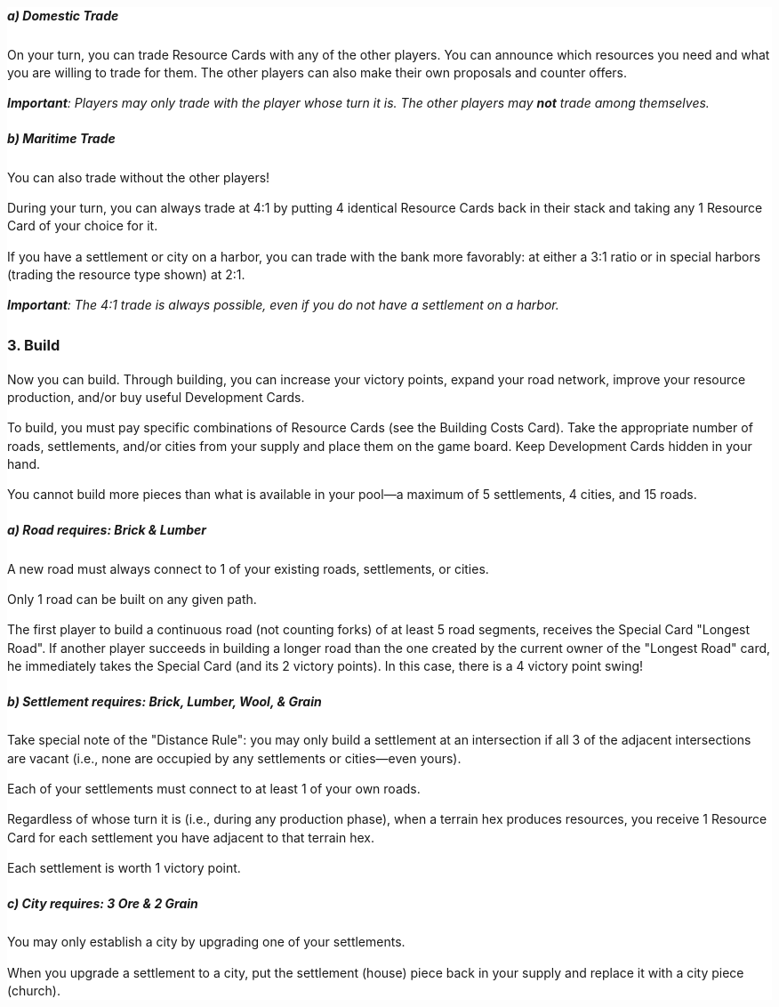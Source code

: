 ##### a) Domestic Trade
On your turn, you can trade Resource Cards with any of the other players. You can announce which resources you need and what you are willing to trade for them. The other players can also make their own proposals and counter offers.

_**Important**: Players may only trade with the player whose turn it is. The other players may **not** trade among themselves._

##### b) Maritime Trade
You can also trade without the other players!

During your turn, you can always trade at 4:1 by putting 4 identical Resource Cards back in their stack and taking any 1 Resource Card of your choice for it.

If you have a settlement or city on a harbor, you can trade with the bank more favorably: at either a 3:1 ratio or in special harbors (trading the resource type shown) at 2:1.

_**Important**: The 4:1 trade is always possible, even if you do not have a settlement on a harbor._

### 3. Build
Now you can build. Through building, you can increase your victory points, expand your road network, improve your resource production, and/or buy useful Development Cards.

To build, you must pay specific combinations of Resource Cards (see the Building Costs Card). Take the appropriate number of roads, settlements, and/or cities from your supply and place them on the game board. Keep Development Cards hidden in your hand.

You cannot build more pieces than what is available in your pool—a maximum of 5 settlements, 4 cities, and 15 roads.

##### a) Road requires: Brick & Lumber
A new road must always connect to 1 of your existing roads, settlements, or cities.

Only 1 road can be built on any given path.

The first player to build a continuous road (not counting forks) of at least 5 road segments, receives the Special Card "Longest Road". If another player succeeds in building a longer road than the one created by the current owner of the "Longest Road" card, he immediately takes the Special Card (and its 2 victory points). In this case, there is a 4 victory point swing!

##### b) Settlement requires: Brick, Lumber, Wool, & Grain
Take special note of the "Distance Rule": you may only build a settlement at an intersection if all 3 of the adjacent intersections are vacant (i.e., none are occupied by any settlements or cities—even yours).

Each of your settlements must connect to at least 1 of your own roads.

Regardless of whose turn it is (i.e., during any production phase), when a terrain hex produces resources, you receive 1 Resource Card for each settlement you have adjacent to that terrain hex.

Each settlement is worth 1 victory point.

##### c) City requires: 3 Ore & 2 Grain
You may only establish a city by upgrading one of your settlements.

When you upgrade a settlement to a city, put the settlement (house) piece back in your supply and replace it with a city piece (church).
